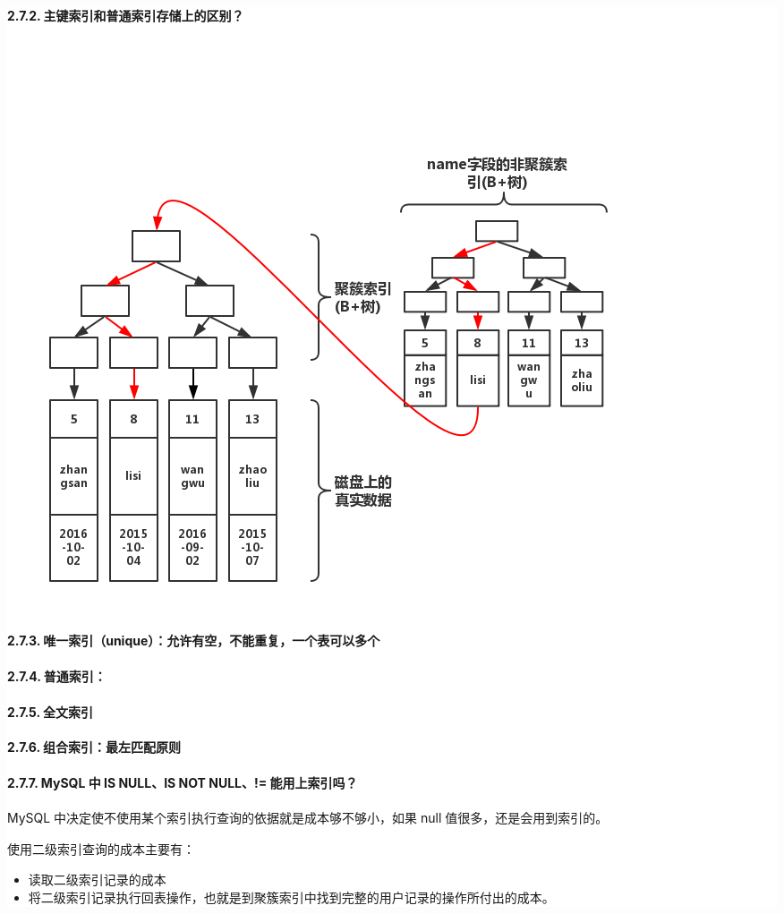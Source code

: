 #### 2.7.2. 主键索引和普通索引存储上的区别？

![mysql_index2](mysql_index2.png)

#### 2.7.3. 唯一索引（unique）：允许有空，不能重复，一个表可以多个

#### 2.7.4. 普通索引：

#### 2.7.5. 全文索引

#### 2.7.6. 组合索引：最左匹配原则

#### 2.7.7. MySQL 中 IS NULL、IS NOT NULL、!= 能用上索引吗？

MySQL 中决定使不使用某个索引执行查询的依据就是成本够不够小，如果 null 值很多，还是会用到索引的。

使用二级索引查询的成本主要有：

- 读取二级索引记录的成本
- 将二级索引记录执行回表操作，也就是到聚簇索引中找到完整的用户记录的操作所付出的成本。
